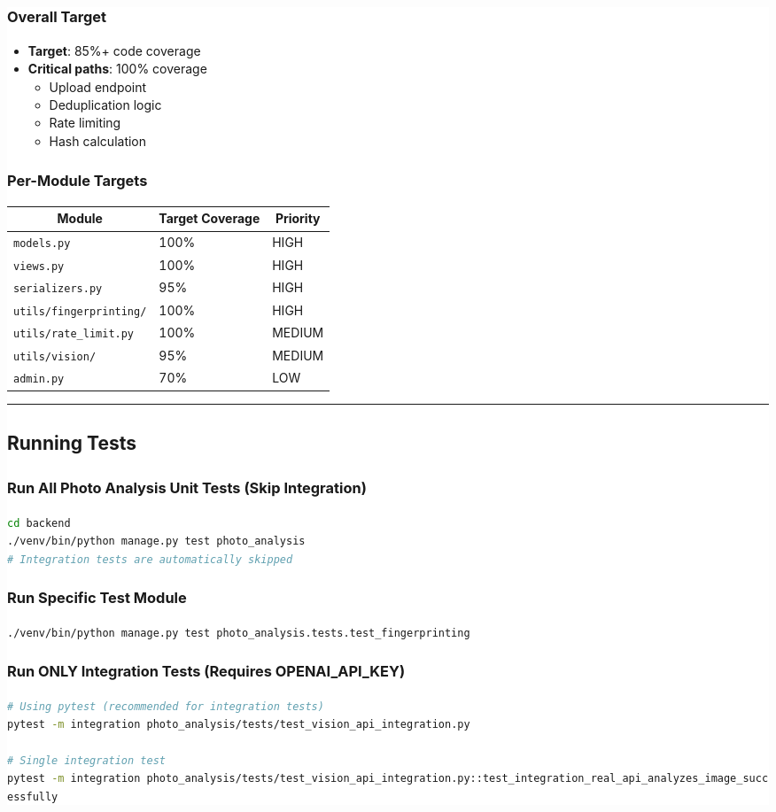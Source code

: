 ### Overall Target
- **Target**: 85%+ code coverage
- **Critical paths**: 100% coverage
  - Upload endpoint
  - Deduplication logic
  - Rate limiting
  - Hash calculation

### Per-Module Targets

| Module | Target Coverage | Priority |
|--------|----------------|----------|
| `models.py` | 100% | HIGH |
| `views.py` | 100% | HIGH |
| `serializers.py` | 95% | HIGH |
| `utils/fingerprinting/` | 100% | HIGH |
| `utils/rate_limit.py` | 100% | MEDIUM |
| `utils/vision/` | 95% | MEDIUM |
| `admin.py` | 70% | LOW |

---

## Running Tests

### Run All Photo Analysis Unit Tests (Skip Integration)
```bash
cd backend
./venv/bin/python manage.py test photo_analysis
# Integration tests are automatically skipped
```

### Run Specific Test Module
```bash
./venv/bin/python manage.py test photo_analysis.tests.test_fingerprinting
```

### Run ONLY Integration Tests (Requires OPENAI_API_KEY)
```bash
# Using pytest (recommended for integration tests)
pytest -m integration photo_analysis/tests/test_vision_api_integration.py

# Single integration test
pytest -m integration photo_analysis/tests/test_vision_api_integration.py::test_integration_real_api_analyzes_image_successfully
```
